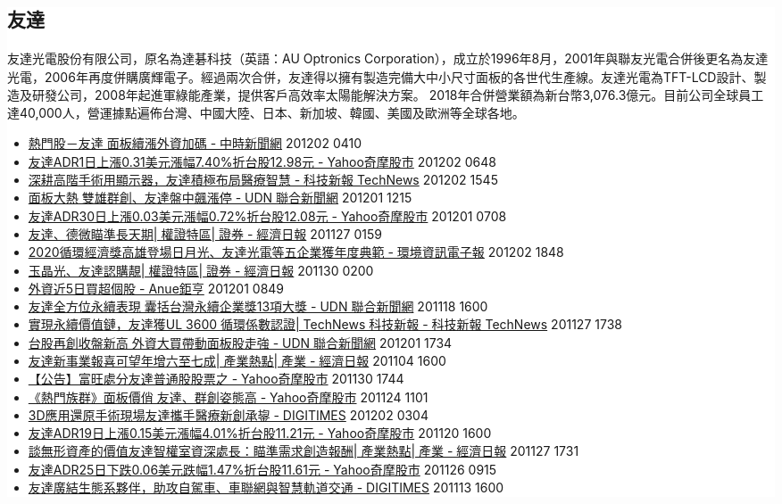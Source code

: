 ## 友達

友達光電股份有限公司，原名為達碁科技（英語：AU Optronics Corporation），成立於1996年8月，2001年與聯友光電合併後更名為友達光電，2006年再度併購廣輝電子。經過兩次合併，友達得以擁有製造完備大中小尺寸面板的各世代生產線。友達光電為TFT-LCD設計、製造及研發公司，2008年起進軍綠能產業，提供客戶高效率太陽能解決方案。
2018年合併營業額為新台幣3,076.3億元。目前公司全球員工達40,000人，營運據點遍佈台灣、中國大陸、日本、新加坡、韓國、美國及歐洲等全球各地。
- [熱門股－友達 面板續漲外資加碼 - 中時新聞網](https://www.chinatimes.com/newspapers/20201202000267-260206 "熱門股－友達 面板續漲外資加碼 - 中時新聞網") 201202 0410
- [友達ADR1日上漲0.31美元漲幅7.40%折台股12.98元 - Yahoo奇摩股市](https://tw.stock.yahoo.com/news/%E5%8F%8B%E9%81%94adr1%E6%97%A5%E4%B8%8A%E6%BC%B20-31%E7%BE%8E%E5%85%83%E6%BC%B2%E5%B9%857-40-%E6%8A%98%E5%8F%B0%E8%82%A112-98%E5%85%83-223509906.html "友達ADR1日上漲0.31美元漲幅7.40%折台股12.98元 - Yahoo奇摩股市") 201202 0648
- [深耕高階手術用顯示器，友達積極布局醫療智慧 - 科技新報 TechNews](https://technews.tw/2020/12/02/auo-3d-xray/ "深耕高階手術用顯示器，友達積極布局醫療智慧 - 科技新報 TechNews") 201202 1545
- [面板大熱 雙雄群創、友達盤中飆漲停 - UDN 聯合新聞網](https://udn.com/news/story/7253/5057024 "面板大熱 雙雄群創、友達盤中飆漲停 - UDN 聯合新聞網") 201201 1215
- [友達ADR30日上漲0.03美元漲幅0.72%折台股12.08元 - Yahoo奇摩股市](https://tw.stock.yahoo.com/news/%E5%8F%8B%E9%81%94adr30%E6%97%A5%E4%B8%8A%E6%BC%B20-03%E7%BE%8E%E5%85%83%E6%BC%B2%E5%B9%850-72-%E6%8A%98%E5%8F%B0%E8%82%A112-08%E5%85%83-224559518.html "友達ADR30日上漲0.03美元漲幅0.72%折台股12.08元 - Yahoo奇摩股市") 201201 0708
- [友達、德微瞄準長天期| 權證特區| 證券 - 經濟日報](https://money.udn.com/money/story/5739/5046427 "友達、德微瞄準長天期| 權證特區| 證券 - 經濟日報") 201127 0159
- [2020循環經濟獎高雄登場日月光、友達光電等五企業獲年度典範 - 環境資訊電子報](https://e-info.org.tw/node/228364 "2020循環經濟獎高雄登場日月光、友達光電等五企業獲年度典範 - 環境資訊電子報") 201202 1848
- [玉晶光、友達認購靚| 權證特區| 證券 - 經濟日報](https://money.udn.com/money/story/5739/5052822 "玉晶光、友達認購靚| 權證特區| 證券 - 經濟日報") 201130 0200
- [外資近5日買超個股 - Anue鉅亨](https://news.cnyes.com/news/id/4546356 "外資近5日買超個股 - Anue鉅亨") 201201 0849
- [友達全方位永續表現 囊括台灣永續企業獎13項大獎 - UDN 聯合新聞網](https://udn.com/news/story/7240/5025419 "友達全方位永續表現 囊括台灣永續企業獎13項大獎 - UDN 聯合新聞網") 201118 1600
- [實現永續價值鏈，友達獲UL 3600 循環係數認證| TechNews 科技新報 - 科技新報 TechNews](https://technews.tw/2020/11/27/auo-ul-3600/ "實現永續價值鏈，友達獲UL 3600 循環係數認證| TechNews 科技新報 - 科技新報 TechNews") 201127 1738
- [台股再創收盤新高 外資大買帶動面板股走強 - UDN 聯合新聞網](https://udn.com/news/story/7251/5057971 "台股再創收盤新高 外資大買帶動面板股走強 - UDN 聯合新聞網") 201201 1734
- [友達新事業報喜可望年增六至七成| 產業熱點| 產業 - 經濟日報](https://money.udn.com/money/story/5612/4987543 "友達新事業報喜可望年增六至七成| 產業熱點| 產業 - 經濟日報") 201104 1600
- [【公告】富旺處分友達普通股股票之 - Yahoo奇摩股市](https://tw.stock.yahoo.com/news/%E5%85%AC%E5%91%8A-%E5%AF%8C%E6%97%BA%E8%99%95%E5%88%86%E5%8F%8B%E9%81%94%E6%99%AE%E9%80%9A%E8%82%A1%E8%82%A1%E7%A5%A8%E4%B9%8B-094444978.html "【公告】富旺處分友達普通股股票之 - Yahoo奇摩股市") 201130 1744
- [《熱門族群》面板價俏 友達、群創姿態高 - Yahoo奇摩股市](https://tw.stock.yahoo.com/news/%E7%86%B1%E9%96%80%E6%97%8F%E7%BE%A4-%E9%9D%A2%E6%9D%BF%E5%83%B9%E4%BF%8F-%E5%8F%8B%E9%81%94-%E7%BE%A4%E5%89%B5%E5%A7%BF%E6%85%8B%E9%AB%98-030114920.html "《熱門族群》面板價俏 友達、群創姿態高 - Yahoo奇摩股市") 201124 1101
- [3D應用還原手術現場友達攜手醫療新創承鋆 - DIGITIMES](http://www.digitimes.com.tw/tech/dt/n/shwnws.asp?id=0000599447_AI53OJLM5ATRIU6QFKW9Y "3D應用還原手術現場友達攜手醫療新創承鋆 - DIGITIMES") 201202 0304
- [友達ADR19日上漲0.15美元漲幅4.01%折台股11.21元 - Yahoo奇摩股市](https://tw.stock.yahoo.com/news/%E5%8F%8B%E9%81%94adr19%E6%97%A5%E4%B8%8A%E6%BC%B20-15%E7%BE%8E%E5%85%83%E6%BC%B2%E5%B9%854-01-%E6%8A%98%E5%8F%B0%E8%82%A111-21%E5%85%83-223532680.html "友達ADR19日上漲0.15美元漲幅4.01%折台股11.21元 - Yahoo奇摩股市") 201120 1600
- [談無形資產的價值友達智權室資深處長：瞄準需求創造報酬| 產業熱點| 產業 - 經濟日報](https://money.udn.com/money/story/5612/5048735 "談無形資產的價值友達智權室資深處長：瞄準需求創造報酬| 產業熱點| 產業 - 經濟日報") 201127 1731
- [友達ADR25日下跌0.06美元跌幅1.47%折台股11.61元 - Yahoo奇摩股市](https://tw.stock.yahoo.com/news/%E5%8F%8B%E9%81%94adr25%E6%97%A5%E4%B8%8B%E8%B7%8C0-06%E7%BE%8E%E5%85%83%E8%B7%8C%E5%B9%851-47-%E6%8A%98%E5%8F%B0%E8%82%A111-61%E5%85%83-011553071.html "友達ADR25日下跌0.06美元跌幅1.47%折台股11.61元 - Yahoo奇摩股市") 201126 0915
- [友達廣結生態系夥伴，助攻自駕車、車聯網與智慧軌道交通 - DIGITIMES](https://www.digitimes.com.tw/tech/dt/n/shwnws.asp?id=0000597802_87D7NIAK1VQF2T1RQ5XJC "友達廣結生態系夥伴，助攻自駕車、車聯網與智慧軌道交通 - DIGITIMES") 201113 1600


